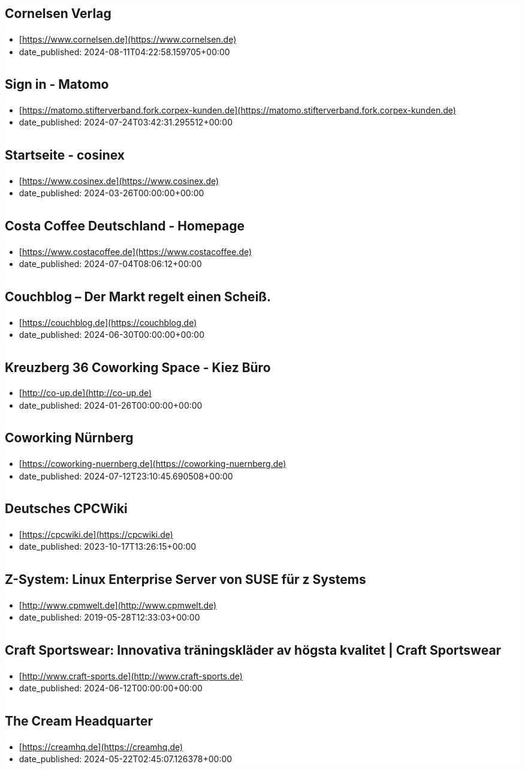  ## Cornelsen Verlag
 - [https://www.cornelsen.de](https://www.cornelsen.de)
 - date_published: 2024-08-11T04:22:58.159705+00:00

 ## Sign in - Matomo
 - [https://matomo.stifterverband.fork.corpex-kunden.de](https://matomo.stifterverband.fork.corpex-kunden.de)
 - date_published: 2024-07-24T03:42:31.295512+00:00

 ## Startseite - cosinex
 - [https://www.cosinex.de](https://www.cosinex.de)
 - date_published: 2024-03-26T00:00:00+00:00

 ## Costa Coffee Deutschland - Homepage
 - [https://www.costacoffee.de](https://www.costacoffee.de)
 - date_published: 2024-07-04T08:06:12+00:00

 ## Couchblog – Der Markt regelt einen Scheiß.
 - [https://couchblog.de](https://couchblog.de)
 - date_published: 2024-06-30T00:00:00+00:00

 ## Kreuzberg 36 Coworking Space - Kiez Büro
 - [http://co-up.de](http://co-up.de)
 - date_published: 2024-01-26T00:00:00+00:00

 ## Coworking Nürnberg
 - [https://coworking-nuernberg.de](https://coworking-nuernberg.de)
 - date_published: 2024-07-12T23:10:45.690508+00:00

 ## Deutsches CPCWiki
 - [https://cpcwiki.de](https://cpcwiki.de)
 - date_published: 2023-10-17T13:26:15+00:00

 ## Z-System: Linux Enterprise Server von SUSE für z Systems
 - [http://www.cpmwelt.de](http://www.cpmwelt.de)
 - date_published: 2019-05-28T12:33:03+00:00

 ## Craft Sportswear: Innovativa träningskläder av högsta kvalitet | Craft Sportswear
 - [http://www.craft-sports.de](http://www.craft-sports.de)
 - date_published: 2024-06-12T00:00:00+00:00

 ## The Cream Headquarter
 - [https://creamhq.de](https://creamhq.de)
 - date_published: 2024-05-22T02:45:07.126378+00:00
